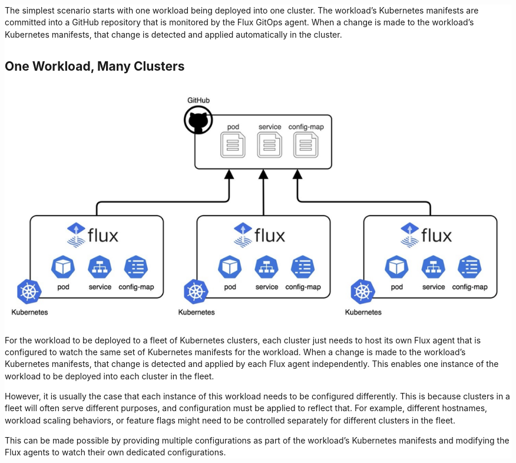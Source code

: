 The simplest scenario starts with one workload being deployed into one cluster. The workload’s Kubernetes manifests are committed into a GitHub repository that is monitored by the Flux GitOps agent. When a change is made to the workload’s Kubernetes manifests, that change is detected and applied automatically in the cluster.

## One Workload, Many Clusters

![diagram of one workload, many clusters](/img/fleet-configuration-management/one-workload-many-clusters.png)

For the workload to be deployed to a fleet of Kubernetes clusters, each cluster just needs to host its own Flux agent that is configured to watch the same set of Kubernetes manifests for the workload. When a change is made to the workload’s Kubernetes manifests, that change is detected and applied by each Flux agent independently. This enables one instance of the workload to be deployed into each cluster in the fleet.

However, it is usually the case that each instance of this workload needs to be configured differently. This is because clusters in a fleet will often serve different purposes, and configuration must be applied to reflect that. For example, different hostnames, workload scaling behaviors, or feature flags might need to be controlled separately for different clusters in the fleet.

This can be made possible by providing multiple configurations as part of the workload’s Kubernetes manifests and modifying the Flux agents to watch their own dedicated configurations.
